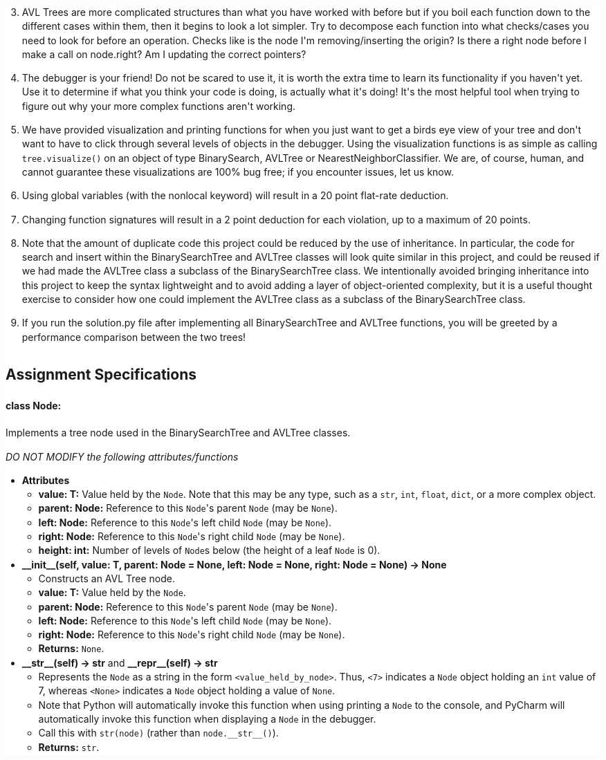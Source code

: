 3. AVL Trees are more complicated structures than what you have worked with before but if you boil each function down to the different cases within them, then it begins to look a lot simpler. Try to decompose each function into what checks/cases you need to look for before an operation. Checks like is the node I'm removing/inserting the origin? Is there a right node before I make a call on node.right? Am I updating the correct pointers?

4. The debugger is your friend! Do not be scared to use it, it is worth the extra time to learn its functionality if you haven't yet. Use it to determine if what you think your code is doing, is actually what it's doing! It's the most helpful tool when trying to figure out why your more complex functions aren't working.

5. We have provided visualization and printing functions for when you just want to get a birds eye view of your tree and don't want to have to click through several levels of objects in the debugger. Using the visualization functions is as simple as calling `tree.visualize()` on an object of type BinarySearch, AVLTree or NearestNeighborClassifier. We are, of course, human, and cannot guarantee these visualizations are 100% bug free; if you encounter issues, let us know.

6. Using global variables (with the nonlocal keyword) will result in a 20 point flat-rate deduction.

7. Changing function signatures will result in a 2 point deduction for each violation, up to a maximum of 20 points.

8. Note that the amount of duplicate code this project could be reduced by the use of inheritance. In particular, the code for search and insert within the BinarySearchTree and AVLTree classes will look quite similar in this project, and could be reused if we had made the AVLTree class a subclass of the BinarySearchTree class. We intentionally avoided bringing inheritance into this project to keep the syntax lightweight and to avoid adding a layer of object-oriented complexity, but it is a useful thought exercise to consider how one could implement the AVLTree class as a subclass of the BinarySearchTree class.

9. If you run the solution.py file after implementing all BinarySearchTree and AVLTree functions, you will be greeted by a performance comparison between the two trees!


 
## Assignment Specifications

#### class Node:

Implements a tree node used in the BinarySearchTree and AVLTree classes.

_DO NOT MODIFY the following attributes/functions_

- **Attributes**
  - **value: T:** Value held by the `Node`. Note that this may be any type, such as a `str`, `int`, `float`, `dict`, or a more complex object.
  - **parent: Node:** Reference to this `Node`'s parent `Node` (may be `None`).
  - **left: Node:** Reference to this `Node`'s left child `Node` (may be `None`).
  - **right: Node:** Reference to this `Node`'s right child `Node` (may be `None`).
  - **height: int:** Number of levels of `Node`s below (the height of a leaf `Node` is 0).
- **\_\_init\_\_(self, value: T, parent: Node = None, left: Node = None, right: Node = None) -> None**
  - Constructs an AVL Tree node.
  - **value: T:** Value held by the `Node`.
  - **parent: Node:** Reference to this `Node`'s parent `Node` (may be `None`).
  - **left: Node:** Reference to this `Node`'s left child `Node` (may be `None`).
  - **right: Node:** Reference to this `Node`'s right child `Node` (may be `None`).
  - **Returns:** `None`.
- **\_\_str\_\_(self) -> str** and **\_\_repr\_\_(self) -> str**
  - Represents the `Node` as a string in the form `<value_held_by_node>`. Thus, `<7>` indicates a `Node` object holding an `int` value of 7, whereas `<None>` indicates a `Node` object holding a value of `None`.
  - Note that Python will automatically invoke this function when using printing a `Node` to the console, and PyCharm will automatically invoke this function when displaying a `Node` in the debugger.
  - Call this with `str(node)` (rather than `node.__str__()`).
  - **Returns:** `str`.
